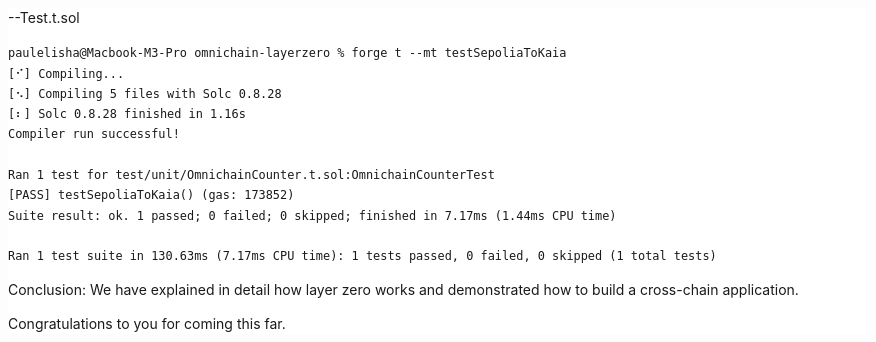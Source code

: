 
--Test.t.sol

```solidity
paulelisha@Macbook-M3-Pro omnichain-layerzero % forge t --mt testSepoliaToKaia
[⠊] Compiling...
[⠢] Compiling 5 files with Solc 0.8.28
[⠆] Solc 0.8.28 finished in 1.16s
Compiler run successful!

Ran 1 test for test/unit/OmnichainCounter.t.sol:OmnichainCounterTest
[PASS] testSepoliaToKaia() (gas: 173852)
Suite result: ok. 1 passed; 0 failed; 0 skipped; finished in 7.17ms (1.44ms CPU time)

Ran 1 test suite in 130.63ms (7.17ms CPU time): 1 tests passed, 0 failed, 0 skipped (1 total tests)
```

Conclusion: We have explained in detail how layer zero works and demonstrated how to build a cross-chain application. 

Congratulations to you for coming this far.